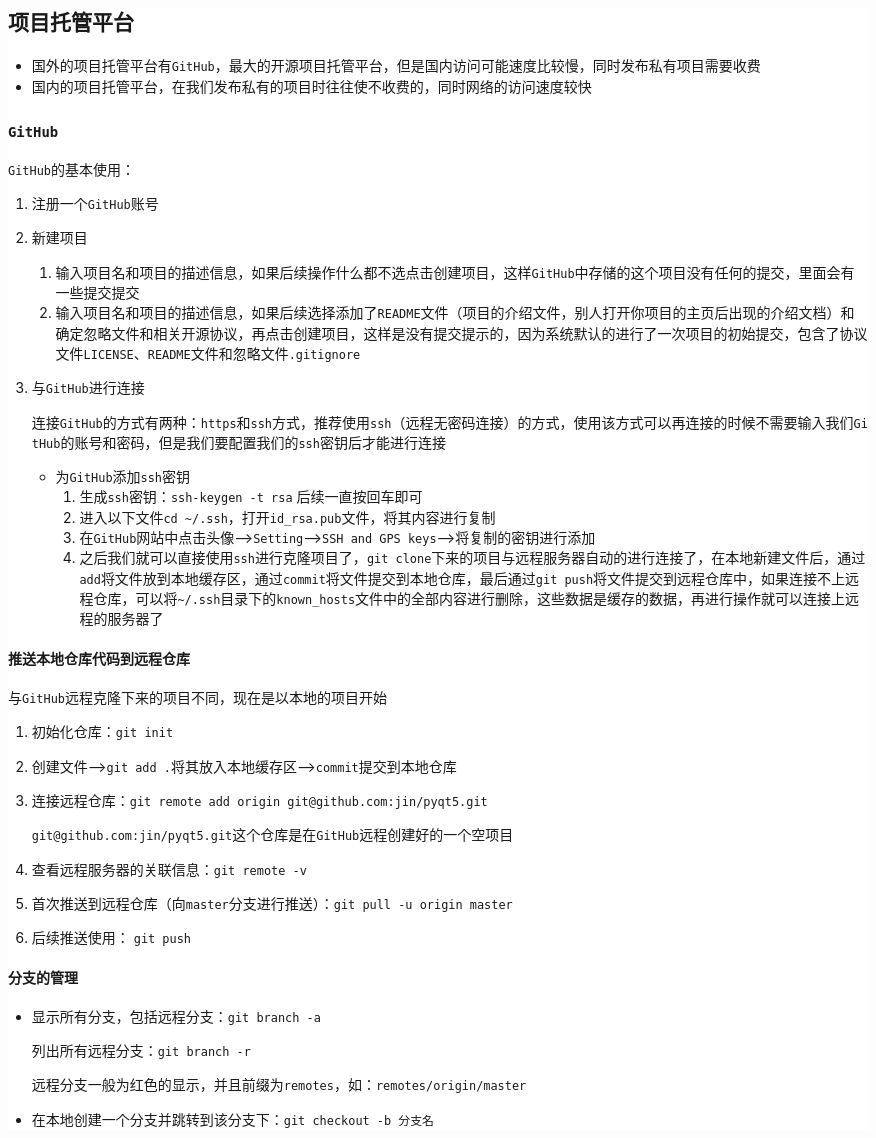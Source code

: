 

## 项目托管平台

- 国外的项目托管平台有`GitHub`，最大的开源项目托管平台，但是国内访问可能速度比较慢，同时发布私有项目需要收费
- 国内的项目托管平台，在我们发布私有的项目时往往使不收费的，同时网络的访问速度较快

### `GitHub`

`GitHub`的基本使用：

1. 注册一个`GitHub`账号

2. 新建项目

   1. 输入项目名和项目的描述信息，如果后续操作什么都不选点击创建项目，这样`GitHub`中存储的这个项目没有任何的提交，里面会有一些提交提交
   2. 输入项目名和项目的描述信息，如果后续选择添加了`README`文件（项目的介绍文件，别人打开你项目的主页后出现的介绍文档）和确定忽略文件和相关开源协议，再点击创建项目，这样是没有提交提示的，因为系统默认的进行了一次项目的初始提交，包含了协议文件`LICENSE`、`README`文件和忽略文件`.gitignore`

3. 与`GitHub`进行连接

   连接`GitHub`的方式有两种：`https`和`ssh`方式，推荐使用`ssh`（远程无密码连接）的方式，使用该方式可以再连接的时候不需要输入我们`GitHub`的账号和密码，但是我们要配置我们的`ssh`密钥后才能进行连接

   - 为`GitHub`添加`ssh`密钥
     1. 生成`ssh`密钥：`ssh-keygen -t rsa`    后续一直按回车即可
     2. 进入以下文件`cd ~/.ssh`，打开`id_rsa.pub`文件，将其内容进行复制
     3. 在`GitHub`网站中点击头像-->`Setting`-->`SSH and GPS keys`-->将复制的密钥进行添加
     4. 之后我们就可以直接使用`ssh`进行克隆项目了，`git clone`下来的项目与远程服务器自动的进行连接了，在本地新建文件后，通过`add`将文件放到本地缓存区，通过`commit`将文件提交到本地仓库，最后通过`git push`将文件提交到远程仓库中，如果连接不上远程仓库，可以将`~/.ssh`目录下的`known_hosts`文件中的全部内容进行删除，这些数据是缓存的数据，再进行操作就可以连接上远程的服务器了

#### 推送本地仓库代码到远程仓库

与`GitHub`远程克隆下来的项目不同，现在是以本地的项目开始

1. 初始化仓库：`git init`

2. 创建文件-->`git add .`将其放入本地缓存区-->`commit`提交到本地仓库

3. 连接远程仓库：`git remote add origin git@github.com:jin/pyqt5.git`

   `git@github.com:jin/pyqt5.git`这个仓库是在`GitHub`远程创建好的一个空项目	

4. 查看远程服务器的关联信息：`git remote -v`

5. 首次推送到远程仓库（向`master`分支进行推送）：`git pull -u origin master `

6. 后续推送使用： `git push`                    

#### 分支的管理

- 显示所有分支，包括远程分支：`git branch -a`   

  列出所有远程分支：`git branch -r`

  远程分支一般为红色的显示，并且前缀为`remotes`，如：`remotes/origin/master`

- 在本地创建一个分支并跳转到该分支下：`git checkout -b 分支名`
